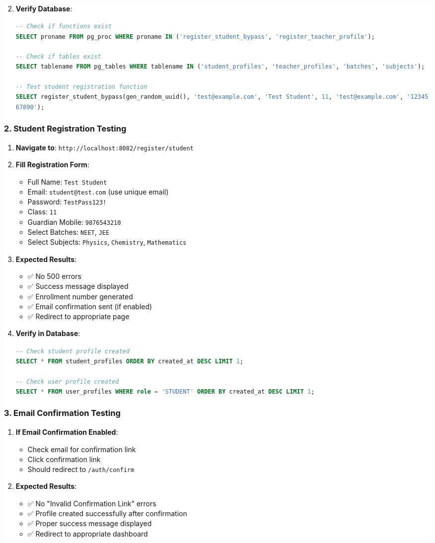 2. **Verify Database**:
   ```sql
   -- Check if functions exist
   SELECT proname FROM pg_proc WHERE proname IN ('register_student_bypass', 'register_teacher_profile');
   
   -- Check if tables exist
   SELECT tablename FROM pg_tables WHERE tablename IN ('student_profiles', 'teacher_profiles', 'batches', 'subjects');
   
   -- Test student registration function
   SELECT register_student_bypass(gen_random_uuid(), 'test@example.com', 'Test Student', 11, 'test@example.com', '1234567890');
   ```

### **2. Student Registration Testing**

1. **Navigate to**: `http://localhost:8082/register/student`

2. **Fill Registration Form**:
   - Full Name: `Test Student`
   - Email: `student@test.com` (use unique email)
   - Password: `TestPass123!`
   - Class: `11`
   - Guardian Mobile: `9876543210`
   - Select Batches: `NEET`, `JEE`
   - Select Subjects: `Physics`, `Chemistry`, `Mathematics`

3. **Expected Results**:
   - ✅ No 500 errors
   - ✅ Success message displayed
   - ✅ Enrollment number generated
   - ✅ Email confirmation sent (if enabled)
   - ✅ Redirect to appropriate page

4. **Verify in Database**:
   ```sql
   -- Check student profile created
   SELECT * FROM student_profiles ORDER BY created_at DESC LIMIT 1;
   
   -- Check user profile created
   SELECT * FROM user_profiles WHERE role = 'STUDENT' ORDER BY created_at DESC LIMIT 1;
   ```

### **3. Email Confirmation Testing**

1. **If Email Confirmation Enabled**:
   - Check email for confirmation link
   - Click confirmation link
   - Should redirect to `/auth/confirm`

2. **Expected Results**:
   - ✅ No "Invalid Confirmation Link" errors
   - ✅ Profile created successfully after confirmation
   - ✅ Proper success message displayed
   - ✅ Redirect to appropriate dashboard
